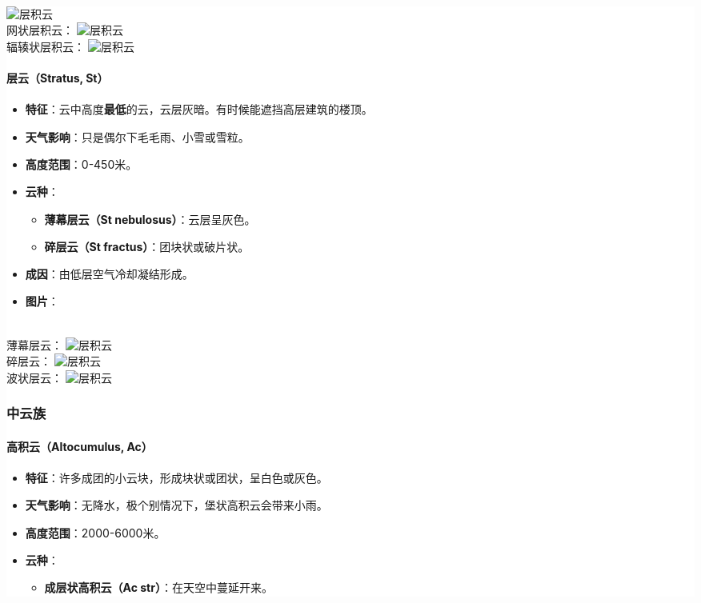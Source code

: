 <img src="https://wx3.sinaimg.cn/mw690/008AHQUggy1hk50u8a0asj30k00f0mxy.jpg" alt="层积云" style="width: 60%;"> 
<br>
网状层积云：
<img src="https://n.sinaimg.cn/sinakd20108/120/w1440h1080/20200705/0391-ivwfwmp4920793.jpg" alt="层积云" style="width: 60%;"> 
<br>
辐辏状层积云：
<img src="https://gimg2.baidu.com/image_search/src=http%3A%2F%2Fsafe-img.xhscdn.com%2Fbw1%2F928ce37a-c77a-4af2-b7e9-a0089bf09c02%3FimageView2%2F2%2Fw%2F1080%2Fformat%2Fjpg&refer=http%3A%2F%2Fsafe-img.xhscdn.com&app=2002&size=f9999,10000&q=a80&n=0&g=0n&fmt=auto?sec=1741873985&t=7f7a0a39461d2fc4c1a146a6dfbb7771" alt="层积云" style="width: 60%;"> 
<br>



#### 层云（Stratus, St）

- **特征**：云中高度**最低**的云，云层灰暗。有时候能遮挡高层建筑的楼顶。
    
- **天气影响**：只是偶尔下毛毛雨、小雪或雪粒。
    
- **高度范围**：0-450米。
    
- **云种**：
    
    - **薄幕层云（St nebulosus）**：云层呈灰色。
        
    - **碎层云（St fractus）**：团块状或破片状。

        
- **成因**：由低层空气冷却凝结形成。
    
- **图片**：
<br>
薄幕层云：
<img src="https://imgs.zsbeike.com/imgs/K/K09533/k09533_tm.txt.832305.jpg" alt="层积云" style="width: 60%;"> 
<br>
碎层云：
<img src="https://pic.rmb.bdstatic.com/bjh/news/6d9a55639ca2854a28867f537ece0f59.jpeg" alt="层积云" style="width: 60%;"> 
<br>
波状层云：
<img src="https://wx3.sinaimg.cn/mw690/008AHQUggy1hk4zk0sfsgj30u0114abg.jpg" alt="层积云" style="width: 60%;"> 
<br>

    

### 中云族

#### 高积云（Altocumulus, Ac）

- **特征**：许多成团的小云块，形成块状或团状，呈白色或灰色。
    
- **天气影响**：无降水，极个别情况下，堡状高积云会带来小雨。
    
- **高度范围**：2000-6000米。
    
- **云种**：
    
    - **成层状高积云（Ac str）**：在天空中蔓延开来。
        